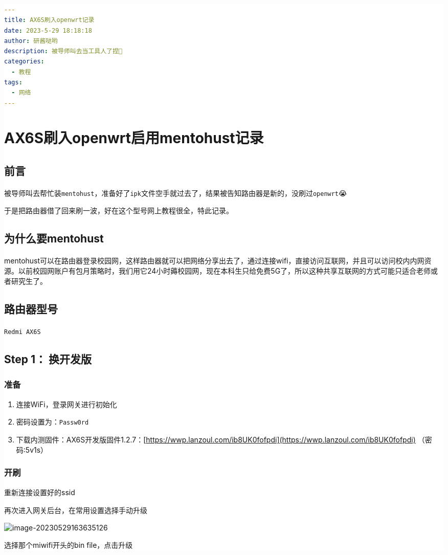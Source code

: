```yaml
---
title: AX6S刷入openwrt记录
date: 2023-5-29 18:18:18
author: 研酱哒哟
description: 被导师叫去当工具人了捏🥺
categories:
  - 教程
tags:
  - 网络
---
```


# AX6S刷入openwrt启用mentohust记录

## 前言

被导师叫去帮忙装`mentohust`，准备好了`ipk`文件空手就过去了，结果被告知路由器是新的，没刷过`openwrt`😭

于是把路由器借了回来刷一波，好在这个型号网上教程很全，特此记录。

## 为什么要mentohust

mentohust可以在路由器登录校园网，这样路由器就可以把网络分享出去了，通过连接wifi，直接访问互联网，并且可以访问校内内网资源。以前校园网账户有包月策略时，我们用它24小时薅校园网，现在本科生只给免费5G了，所以这种共享互联网的方式可能只适合老师或者研究生了。

## 路由器型号

`Redmi AX6S`

## Step 1： 换开发版

### 准备

1. 连接WiFi，登录网关进行初始化

2. 密码设置为：`Passw0rd`

3. 下载内测固件：AX6S开发版固件1.2.7：[https://wwp.lanzoul.com/ib8UK0fofpdi](https://wwp.lanzoul.com/ib8UK0fofpdi) （密码:5v1s）

### 开刷

重新连接设置好的ssid

再次进入网关后台，在常用设置选择手动升级

![image-20230529163635126](https://gitee.com/niimi_sora/pic-upload/raw/master/pics/2023-05-29-9d2cc3-image-20230529163635126.png)

选择那个miwifi开头的bin file，点击升级
